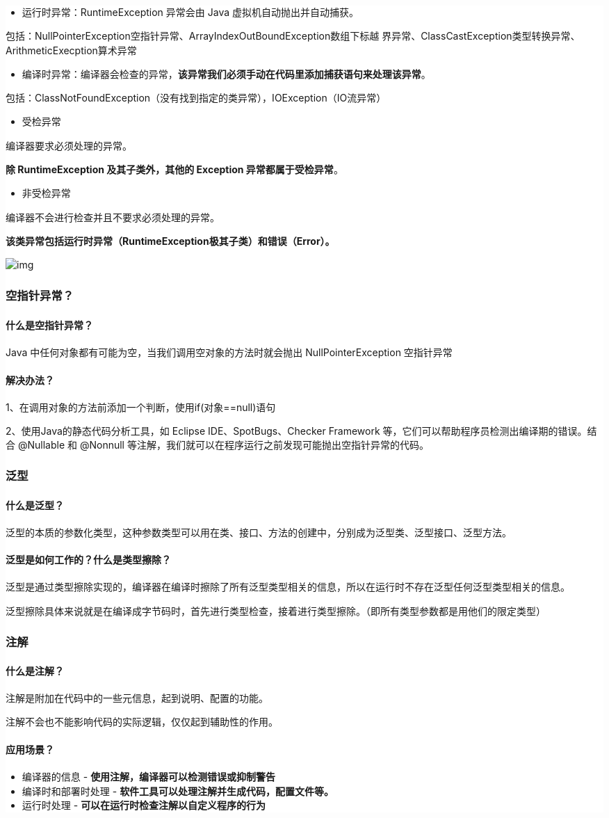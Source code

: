 - 运行时异常：RuntimeException 异常会由 Java 虚拟机自动抛出并自动捕获。

包括：NullPointerException空指针异常、ArrayIndexOutBoundException数组下标越	界异常、ClassCastException类型转换异常、ArithmeticExecption算术异常

- 编译时异常：编译器会检查的异常，**该异常我们必须手动在代码里添加捕获语句来处理该异常**。

包括：ClassNotFoundException（没有找到指定的类异常），IOException（IO流异常）

- 受检异常 

编译器要求必须处理的异常。

**除 RuntimeException 及其子类外，其他的 Exception 异常都属于受检异常**。

- 非受检异常 

编译器不会进行检查并且不要求必须处理的异常。

**该类异常包括运行时异常（RuntimeException极其子类）和错误（Error）。**

![img](1-4、Java面试总结zk.assets/ppjwp.png)

### 空指针异常？

#### 什么是空指针异常？

Java 中任何对象都有可能为空，当我们调用空对象的方法时就会抛出 NullPointerException 空指针异常

#### 解决办法？

1、在调用对象的方法前添加一个判断，使用if(对象==null)语句

2、使用Java的静态代码分析工具，如 Eclipse IDE、SpotBugs、Checker Framework 等，它们可以帮助程序员检测出编译期的错误。结合 @Nullable 和 @Nonnull 等注解，我们就可以在程序运行之前发现可能抛出空指针异常的代码。

### 泛型

#### 什么是泛型？

泛型的本质的参数化类型，这种参数类型可以用在类、接口、方法的创建中，分别成为泛型类、泛型接口、泛型方法。

#### 泛型是如何工作的？什么是类型擦除？

泛型是通过类型擦除实现的，编译器在编译时擦除了所有泛型类型相关的信息，所以在运行时不存在泛型任何泛型类型相关的信息。

泛型擦除具体来说就是在编译成字节码时，首先进行类型检查，接着进行类型擦除。（即所有类型参数都是用他们的限定类型）

### 注解

#### 什么是注解？

注解是附加在代码中的一些元信息，起到说明、配置的功能。

注解不会也不能影响代码的实际逻辑，仅仅起到辅助性的作用。

#### 应用场景？

- 编译器的信息 - **使用注解，编译器可以检测错误或抑制警告**
- 编译时和部署时处理 - **软件工具可以处理注解并生成代码，配置文件等。**
- 运行时处理 - **可以在运行时检查注解以自定义程序的行为**
